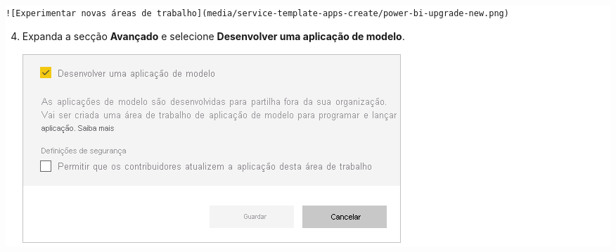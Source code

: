     ![Experimentar novas áreas de trabalho](media/service-template-apps-create/power-bi-upgrade-new.png)

4. Expanda a secção **Avançado** e selecione **Desenvolver uma aplicação de modelo**.

    ![Desenvolver uma aplicação de modelo](media/service-template-apps-create/power-bi-template-app-develop.png)
